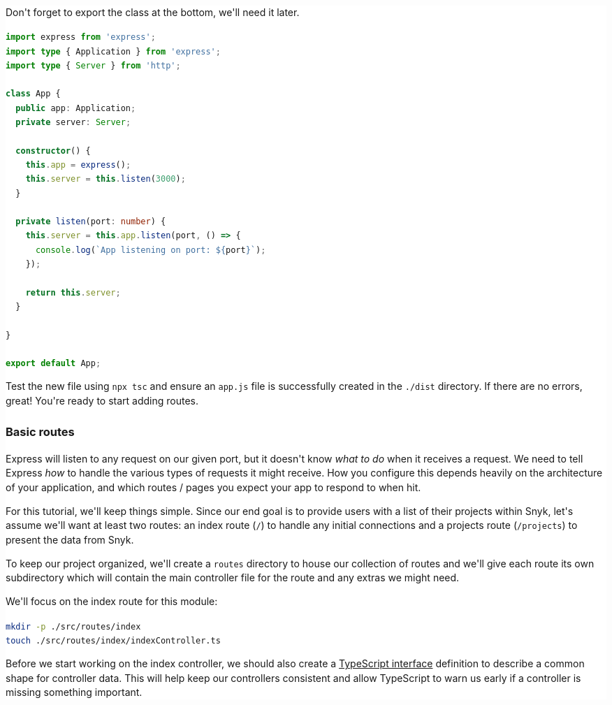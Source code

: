 Don't forget to export the class at the bottom, we'll need it later.

```typescript
import express from 'express';
import type { Application } from 'express';
import type { Server } from 'http';

class App {
  public app: Application;
  private server: Server;

  constructor() {
    this.app = express();
    this.server = this.listen(3000);
  }

  private listen(port: number) {
    this.server = this.app.listen(port, () => {
      console.log(`App listening on port: ${port}`);
    });

    return this.server;
  }

}

export default App;
```

Test the new file using `npx tsc` and ensure an `app.js` file is successfully created in the `./dist` directory. If there are no errors, great! You're ready to start adding routes.

### Basic routes

Express will listen to any request on our given port, but it doesn't know _what to do_ when it receives a request. We need to tell Express _how_ to handle the various types of requests it might receive. How you configure this depends heavily on the architecture of your application, and which routes / pages you expect your app to respond to when hit.

For this tutorial, we'll keep things simple. Since our end goal is to provide users with a list of their projects within Snyk, let's assume we'll want at least two routes: an index route (`/`) to handle any initial connections and a projects route (`/projects`) to present the data from Snyk.

To keep our project organized, we'll create a `routes` directory to house our collection of routes and we'll give each route its own subdirectory which will contain the main controller file for the route and any extras we might need.

We'll focus on the index route for this module:

```bash
mkdir -p ./src/routes/index
touch ./src/routes/index/indexController.ts
```

Before we start working on the index controller, we should also create a [TypeScript interface](https://www.typescriptlang.org/docs/handbook/interfaces.html) definition to describe a common shape for controller data. This will help keep our controllers consistent and allow TypeScript to warn us early if a controller is missing something important.

